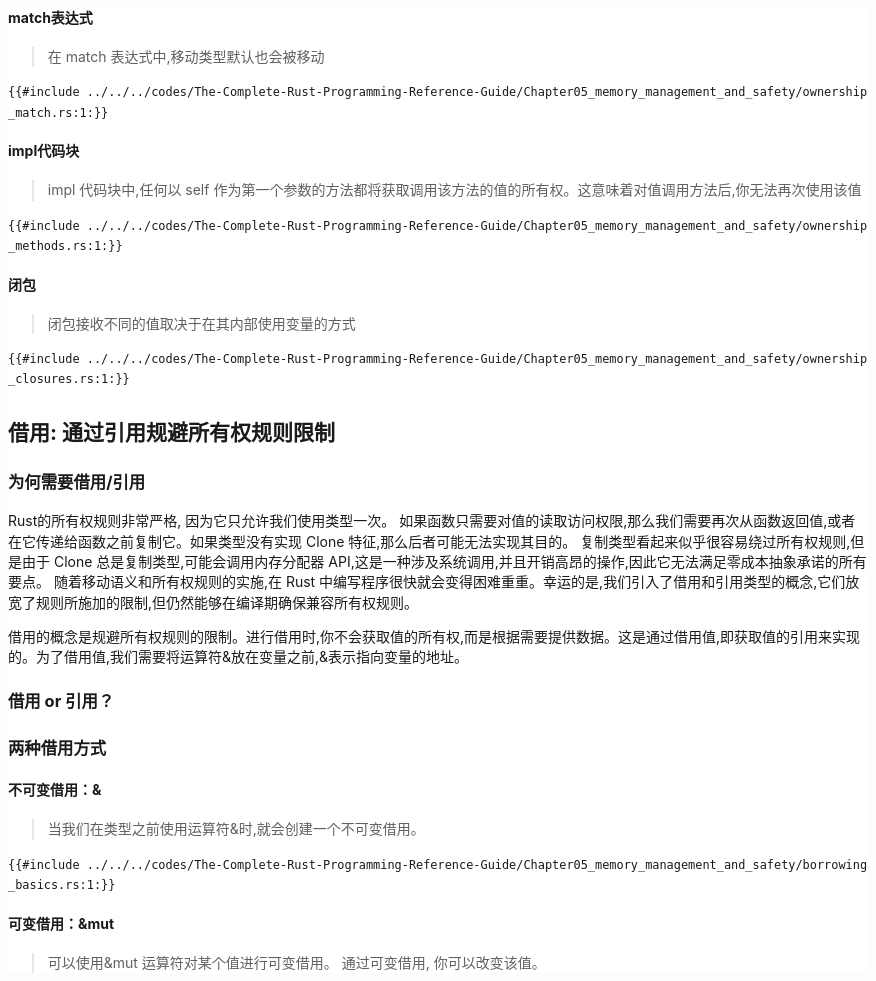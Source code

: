 #### match表达式

> 在 match 表达式中,移动类型默认也会被移动

```rust, editable
{{#include ../../../codes/The-Complete-Rust-Programming-Reference-Guide/Chapter05_memory_management_and_safety/ownership_match.rs:1:}}
```

#### impl代码块

> impl 代码块中,任何以 self 作为第一个参数的方法都将获取调用该方法的值的所有权。这意味着对值调用方法后,你无法再次使用该值

```rust, editable
{{#include ../../../codes/The-Complete-Rust-Programming-Reference-Guide/Chapter05_memory_management_and_safety/ownership_methods.rs:1:}}
```

#### 闭包

> 闭包接收不同的值取决于在其内部使用变量的方式

```rust, editable
{{#include ../../../codes/The-Complete-Rust-Programming-Reference-Guide/Chapter05_memory_management_and_safety/ownership_closures.rs:1:}}
```

## 借用: 通过引用规避所有权规则限制

### 为何需要借用/引用

Rust的所有权规则非常严格, 因为它只允许我们使用类型一次。 如果函数只需要对值的读取访问权限,那么我们需要再次从函数返回值,或者在它传递给函数之前复制它。如果类型没有实现 Clone 特征,那么后者可能无法实现其目的。
复制类型看起来似乎很容易绕过所有权规则,但是由于 Clone 总是复制类型,可能会调用内存分配器 API,这是一种涉及系统调用,并且开销高昂的操作,因此它无法满足零成本抽象承诺的所有要点。 随着移动语义和所有权规则的实施,在 Rust
中编写程序很快就会变得困难重重。幸运的是,我们引入了借用和引用类型的概念,它们放宽了规则所施加的限制,但仍然能够在编译期确保兼容所有权规则。

借用的概念是规避所有权规则的限制。进行借用时,你不会获取值的所有权,而是根据需要提供数据。这是通过借用值,即获取值的引用来实现的。为了借用值,我们需要将运算符&放在变量之前,&表示指向变量的地址。

### 借用 or 引用？

### 两种借用方式

#### 不可变借用：&

> 当我们在类型之前使用运算符&时,就会创建一个不可变借用。

```rust, editable
{{#include ../../../codes/The-Complete-Rust-Programming-Reference-Guide/Chapter05_memory_management_and_safety/borrowing_basics.rs:1:}}
```

#### 可变借用：&mut

> 可以使用&mut 运算符对某个值进行可变借用。 通过可变借用, 你可以改变该值。
